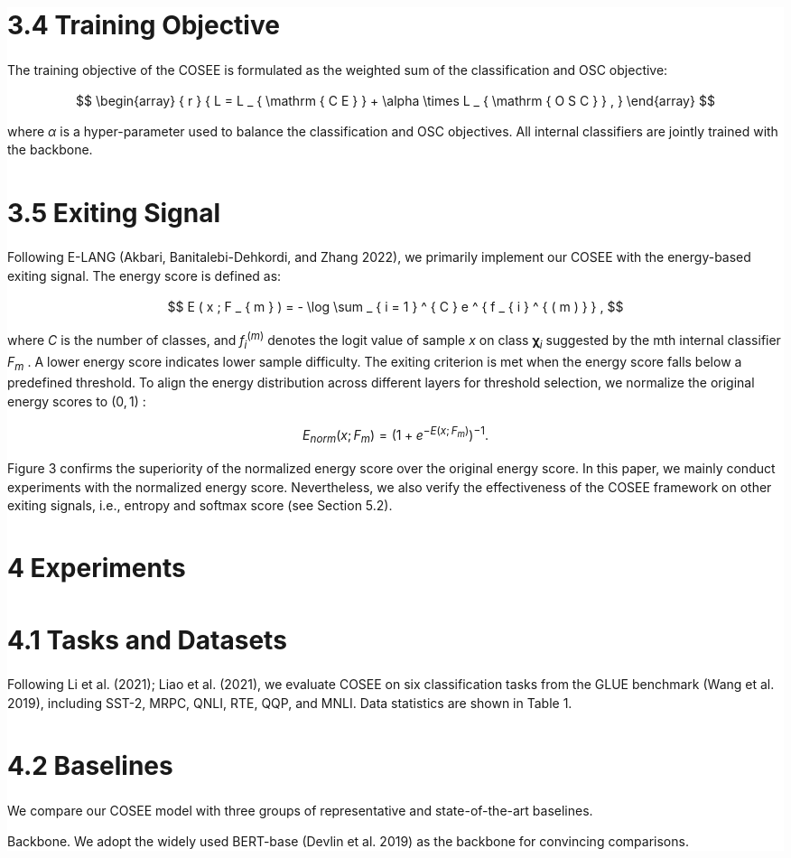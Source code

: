 # 3.4 Training Objective

The training objective of the COSEE is formulated as the weighted sum of the classification and OSC objective:

$$
\begin{array} { r } { L = L _ { \mathrm { C E } } + \alpha \times L _ { \mathrm { O S C } } , } \end{array}
$$

where $\alpha$ is a hyper-parameter used to balance the classification and OSC objectives. All internal classifiers are jointly trained with the backbone.

# 3.5 Exiting Signal

Following E-LANG (Akbari, Banitalebi-Dehkordi, and Zhang 2022), we primarily implement our COSEE with the energy-based exiting signal. The energy score is defined as:

$$
E ( x ; F _ { m } ) = - \log \sum _ { i = 1 } ^ { C } e ^ { f _ { i } ^ { ( m ) } } ,
$$

where $C$ is the number of classes, and $f _ { i } ^ { ( m ) }$ denotes the logit value of sample $x$ on class $\mathbf { \chi } _ { i }$ suggested by the mth internal classifier $F _ { m }$ . A lower energy score indicates lower sample difficulty. The exiting criterion is met when the energy score falls below a predefined threshold. To align the energy distribution across different layers for threshold selection, we normalize the original energy scores to $( 0 , 1 )$ :

$$
E _ { n o r m } ( x ; F _ { m } ) = \big ( 1 + e ^ { - E ( x ; F _ { m } ) } \big ) ^ { - 1 } .
$$

Figure 3 confirms the superiority of the normalized energy score over the original energy score. In this paper, we mainly conduct experiments with the normalized energy score. Nevertheless, we also verify the effectiveness of the COSEE framework on other exiting signals, i.e., entropy and softmax score (see Section 5.2).

# 4 Experiments

# 4.1 Tasks and Datasets

Following Li et al. (2021); Liao et al. (2021), we evaluate COSEE on six classification tasks from the GLUE benchmark (Wang et al. 2019), including SST-2, MRPC, QNLI, RTE, QQP, and MNLI. Data statistics are shown in Table 1.

# 4.2 Baselines

We compare our COSEE model with three groups of representative and state-of-the-art baselines.

Backbone. We adopt the widely used BERT-base (Devlin et al. 2019) as the backbone for convincing comparisons.
